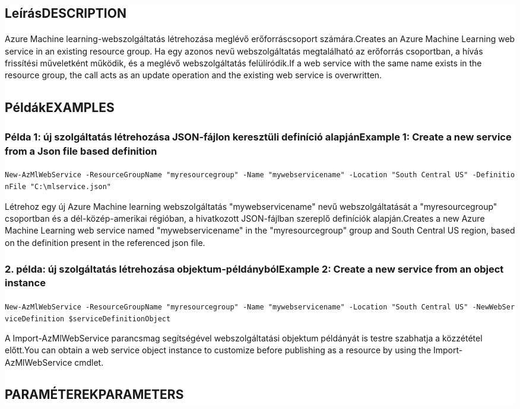 ## <span data-ttu-id="c6e1c-107">Leírás</span><span class="sxs-lookup"><span data-stu-id="c6e1c-107">DESCRIPTION</span></span>
<span data-ttu-id="c6e1c-108">Azure Machine learning-webszolgáltatás létrehozása meglévő erőforráscsoport számára.</span><span class="sxs-lookup"><span data-stu-id="c6e1c-108">Creates an Azure Machine Learning web service in an existing resource group.</span></span>
<span data-ttu-id="c6e1c-109">Ha egy azonos nevű webszolgáltatás megtalálható az erőforrás csoportban, a hívás frissítési műveletként működik, és a meglévő webszolgáltatás felülíródik.</span><span class="sxs-lookup"><span data-stu-id="c6e1c-109">If a web service with the same name exists in the resource group, the call acts as an update operation and the existing web service is overwritten.</span></span>

## <span data-ttu-id="c6e1c-110">Példák</span><span class="sxs-lookup"><span data-stu-id="c6e1c-110">EXAMPLES</span></span>

### <span data-ttu-id="c6e1c-111">Példa 1: új szolgáltatás létrehozása JSON-fájlon keresztüli definíció alapján</span><span class="sxs-lookup"><span data-stu-id="c6e1c-111">Example 1: Create a new service from a Json file based definition</span></span>
```
New-AzMlWebService -ResourceGroupName "myresourcegroup" -Name "mywebservicename" -Location "South Central US" -DefinitionFile "C:\mlservice.json"
```

<span data-ttu-id="c6e1c-112">Létrehoz egy új Azure Machine learning webszolgáltatás "mywebservicename" nevű webszolgáltatását a "myresourcegroup" csoportban és a dél-közép-amerikai régióban, a hivatkozott JSON-fájlban szereplő definíciók alapján.</span><span class="sxs-lookup"><span data-stu-id="c6e1c-112">Creates a new Azure Machine Learning web service named "mywebservicename" in the "myresourcegroup" group and South Central US region, based on the definition present in the referenced json file.</span></span>

### <span data-ttu-id="c6e1c-113">2. példa: új szolgáltatás létrehozása objektum-példányból</span><span class="sxs-lookup"><span data-stu-id="c6e1c-113">Example 2: Create a new service from an object instance</span></span>
```
New-AzMlWebService -ResourceGroupName "myresourcegroup" -Name "mywebservicename" -Location "South Central US" -NewWebServiceDefinition $serviceDefinitionObject
```

<span data-ttu-id="c6e1c-114">A Import-AzMlWebService parancsmag segítségével webszolgáltatási objektum példányát is testre szabhatja a közzététel előtt.</span><span class="sxs-lookup"><span data-stu-id="c6e1c-114">You can obtain a web service object instance to customize before publishing as a resource by using the Import-AzMlWebService cmdlet.</span></span>

## <span data-ttu-id="c6e1c-115">PARAMÉTEREK</span><span class="sxs-lookup"><span data-stu-id="c6e1c-115">PARAMETERS</span></span>
